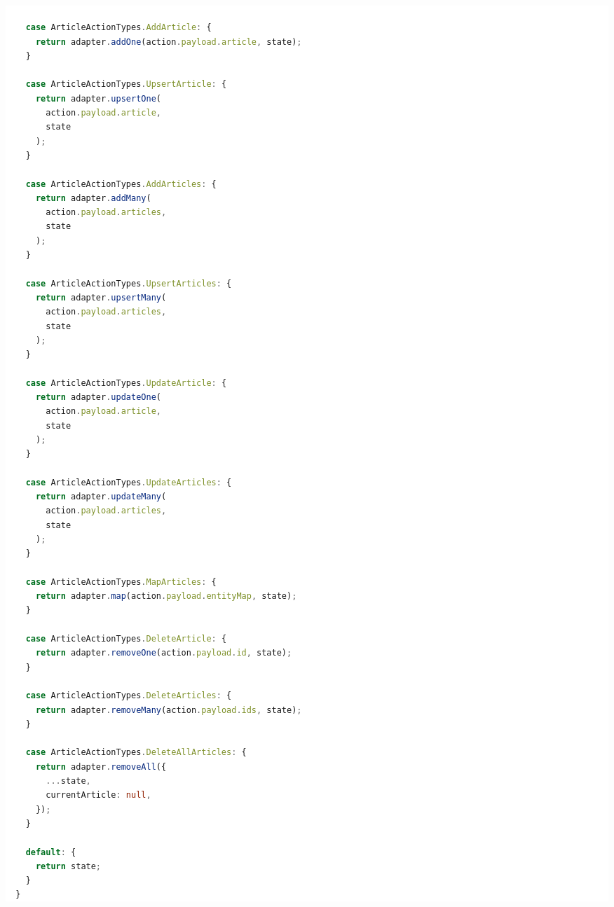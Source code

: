 ```ts

    case ArticleActionTypes.AddArticle: {
      return adapter.addOne(action.payload.article, state);
    }

    case ArticleActionTypes.UpsertArticle: {
      return adapter.upsertOne(
        action.payload.article,
        state
      );
    }

    case ArticleActionTypes.AddArticles: {
      return adapter.addMany(
        action.payload.articles,
        state
      );
    }

    case ArticleActionTypes.UpsertArticles: {
      return adapter.upsertMany(
        action.payload.articles,
        state
      );
    }

    case ArticleActionTypes.UpdateArticle: {
      return adapter.updateOne(
        action.payload.article,
        state
      );
    }

    case ArticleActionTypes.UpdateArticles: {
      return adapter.updateMany(
        action.payload.articles,
        state
      );
    }

    case ArticleActionTypes.MapArticles: {
      return adapter.map(action.payload.entityMap, state);
    }

    case ArticleActionTypes.DeleteArticle: {
      return adapter.removeOne(action.payload.id, state);
    }

    case ArticleActionTypes.DeleteArticles: {
      return adapter.removeMany(action.payload.ids, state);
    }

    case ArticleActionTypes.DeleteAllArticles: {
      return adapter.removeAll({
        ...state,
        currentArticle: null,
      });
    }

    default: {
      return state;
    }
  }
```